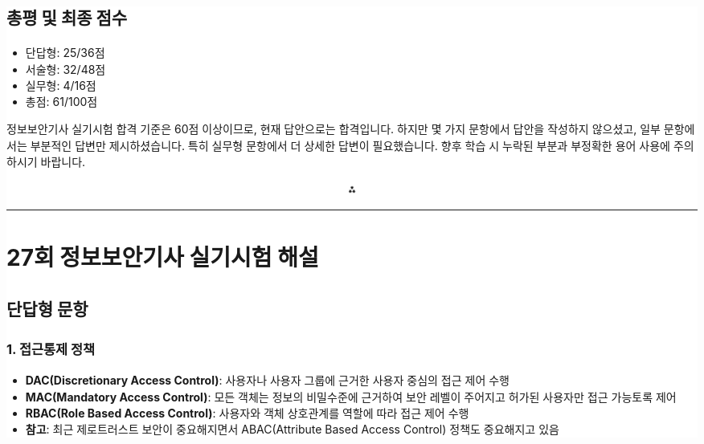 
## 총평 및 최종 점수

- 단답형: 25/36점
- 서술형: 32/48점
- 실무형: 4/16점
- 총점: 61/100점

정보보안기사 실기시험 합격 기준은 60점 이상이므로, 현재 답안으로는 합격입니다. 하지만 몇 가지 문항에서 답안을 작성하지 않으셨고, 일부 문항에서는 부분적인 답변만 제시하셨습니다. 특히 실무형 문항에서 더 상세한 답변이 필요했습니다. 향후 학습 시 누락된 부분과 부정확한 용어 사용에 주의하시기 바랍니다.

<div style="text-align: center">⁂</div>

[^1_1]: https://ppl-ai-file-upload.s3.amazonaws.com/web/direct-files/60539005/3d1246cb-294d-4404-bfa1-13ba2cc996fb/27hoe-haeseol.txt

[^1_2]: https://www.comcbt.com/xe/webhaesul/8165012

[^1_3]: https://cbtbank.kr/exam/ccw20230311

[^1_4]: https://rubywind.tistory.com/101

[^1_5]: https://naado.tistory.com/76

[^1_6]: https://it-utopia.tistory.com/entry/정보보안기사-2023년-4회차24회-정보보안기사-실기-후기

[^1_7]: https://goc1221.tistory.com/2

[^1_8]: https://www.kinz.kr/exam/458103

[^1_9]: https://www.youtube.com/playlist?list=PLSiY9ClhS7WnZfMPxIAq3BqMH7UwMB_a8

[^1_10]: https://thriveandshine.tistory.com/137

[^1_11]: http://boangisa.com/boan/subnote.php?page=5\&schtxt=\&fldname=\&category=

[^1_12]: https://www.comcbt.com/xe/webhaesul/8126219

[^1_13]: https://newbt.kr/시험/정보보안기사

[^1_14]: https://blog.naver.com/GoPost.naver?blogId=stereok2\&logNo=223481498564

[^1_15]: https://www.youtube.com/watch?v=2e2l8aBXlX0

[^1_16]: https://www.kinz.kr/subject/258531

[^1_17]: http://boangisa.com/boan/notice.php?vmode=view\&idx=12083\&page=4\&schtxt=\&fldname=\&category=

[^1_18]: https://www.cq.or.kr/qh_quagm12_001.do

[^1_19]: https://www.youtube.com/watch?v=1NyKmWPaiNM

[^1_20]: https://blog.naver.com/stereok2/223148136930

[^1_21]: https://rubywind.tistory.com/51

[^1_22]: https://roksf-horangi.tistory.com/60

[^1_23]: http://educh.co.kr/board/view/1988?bi=infonews

[^1_24]: https://it-freelancer.tistory.com/1145

[^1_25]: https://blog.naver.com/stereok2/223043728846

[^1_26]: https://y00n-nms.tistory.com/entry/InformationSecurity00

[^1_27]: https://www.cq.or.kr/qh_cusgm01_003.do?inqireCn=\&menuFg=\&pageIndex=1\&menuPg=\&menuTp=m_100000001235\&menuId=m_100000001236\&inqireSe=1\&menuTm=m_100000001235\&bbscttNo=611

[^1_28]: https://garamchoi.tistory.com/372

[^1_29]: https://wooong-dev.tistory.com/56

[^1_30]: https://cafe.daum.net/Security-no1/SXqV/29

[^1_31]: https://it-utopia.tistory.com/entry/정보보안기사-2024년-26회-정보보안기사-실기-기출문제-복원

[^1_32]: https://q-net.or.kr/anc002.do?id=anc00204\&gSite=Q\&gId=

[^1_33]: https://roksf-horangi.tistory.com/68

[^1_34]: http://gisafirst.com/board/n1/list.php?tq=1393907668

[^1_35]: https://www.kinz.kr/article/42

[^1_36]: https://blog.naver.com/stereok2/222761443501

[^1_37]: https://it-utopia.tistory.com/entry/정보보안기사-2023년-1회차22회-정보보안기사-실기-시험-후기

[^1_38]: https://www.cq.or.kr/qh_quagm01_020.do

[^1_39]: https://andyinfor.com/entry/2025-정보보안기사-합격-전략-공부법-기출문제-실기

[^1_40]: https://www.cq.or.kr/qh_cusgm01_003.do?inqireCn=\&menuFg=\&pageIndex=1\&menuPg=\&menuTp=m_100000001235\&menuId=m_100000001236\&inqireSe=1\&menuTm=m_100000001235\&bbscttNo=617

[^1_41]: https://rubywind.tistory.com/49

[^1_42]: https://www.teamblind.com/kr/post/정보보안기사-현-폭동-상황-C2PVOKsh

[^1_43]: https://www.cq.or.kr/qh_quagm03_001.do


---

# 27회 정보보안기사 실기시험 해설

## 단답형 문항

### 1. 접근통제 정책

- **DAC(Discretionary Access Control)**: 사용자나 사용자 그룹에 근거한 사용자 중심의 접근 제어 수행
- **MAC(Mandatory Access Control)**: 모든 객체는 정보의 비밀수준에 근거하여 보안 레벨이 주어지고 허가된 사용자만 접근 가능토록 제어
- **RBAC(Role Based Access Control)**: 사용자와 객체 상호관계를 역할에 따라 접근 제어 수행
- **참고**: 최근 제로트러스트 보안이 중요해지면서 ABAC(Attribute Based Access Control) 정책도 중요해지고 있음



[^2_1]: https://ppl-ai-file-upload.s3.amazonaws.com/web/direct-files/60539005/3d1246cb-294d-4404-bfa1-13ba2cc996fb/27hoe-haeseol.txt
[^3_1]: https://cbtbank.kr/exam/ccw20230311
[^3_2]: https://www.comcbt.com/xe/webhaesul/8126215
[^3_3]: https://manpage.tistory.com/256
[^3_4]: https://www.comcbt.com/xe/webhaesul/8126219
[^3_5]: https://www.comcbt.com/xe/ccw/6689620
[^3_6]: https://newbt.kr/시험/정보보안기사
[^3_7]: https://it-freelancer.tistory.com/category/정보보안기사/실기 23회 D-26
[^3_8]: https://lilys.ai/notes/744871
[^3_9]: https://silver-liq9118.tistory.com/entry/정보보안-정보보안기사-실기-2022년-11월-26일-기출-문제-및-정리-pdf
[^3_10]: https://it-utopia.tistory.com
[^3_11]: https://blog.naver.com/stereok2/223481498564
[^3_12]: https://it-freelancer.tistory.com/1254
[^3_13]: http://boangisa.com/boan/subnote.php?page=5\&schtxt=\&fldname=\&category=
[^3_14]: https://naado.tistory.com/76
[^3_15]: https://it-utopia.tistory.com/entry/정보보안기사-2024년-25회-정보보안기사-실기-기출문제-복원
[^3_16]: https://www.kinz.kr/subject/258531
[^3_17]: https://it-utopia.tistory.com/entry/정보보안기사-2024년-26회-정보보안기사-실기-기출문제-복원
[^4_1]: https://ppl-ai-file-upload.s3.amazonaws.com/web/direct-files/60539005/07d143bf-b74e-447e-af24-fb588863df69/26hoe-haeseol.txt
[^4_2]: https://ppl-ai-file-upload.s3.amazonaws.com/web/direct-files/60539005/07d143bf-b74e-447e-af24-fb588863df69/26hoe-haeseol.txt
[^5_1]: https://ppl-ai-file-upload.s3.amazonaws.com/web/direct-files/60539005/07d143bf-b74e-447e-af24-fb588863df69/26hoe-haeseol.txt
[^6_1]: https://ppl-ai-file-upload.s3.amazonaws.com/web/direct-files/60539005/07d143bf-b74e-447e-af24-fb588863df69/26hoe-haeseol.txt
[^7_1]: https://ppl-ai-file-upload.s3.amazonaws.com/web/direct-files/60539005/07d143bf-b74e-447e-af24-fb588863df69/26hoe-haeseol.txt
[^8_1]: https://ppl-ai-file-upload.s3.amazonaws.com/web/direct-files/60539005/45363ef1-449b-4e2b-9970-36dc9dcc25a8/25hoe-haeseol.txt
[^9_1]: https://ppl-ai-file-upload.s3.amazonaws.com/web/direct-files/60539005/45363ef1-449b-4e2b-9970-36dc9dcc25a8/25hoe-haeseol.txt